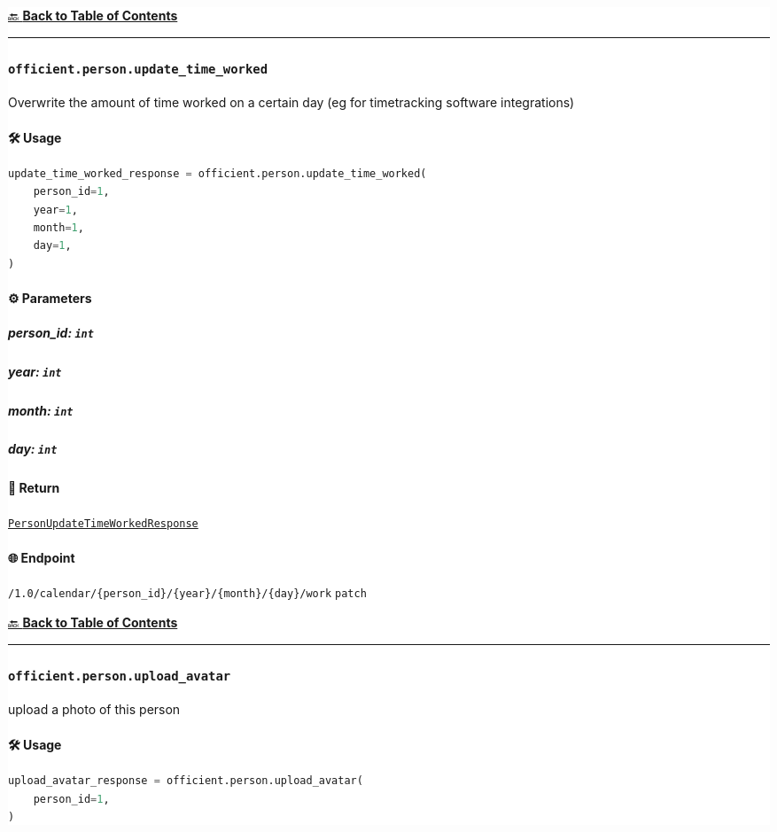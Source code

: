 [🔙 **Back to Table of Contents**](#table-of-contents)

---

### `officient.person.update_time_worked`<a id="officientpersonupdate_time_worked"></a>

Overwrite the amount of time worked on a certain day (eg for timetracking software integrations)

#### 🛠️ Usage<a id="🛠️-usage"></a>

```python
update_time_worked_response = officient.person.update_time_worked(
    person_id=1,
    year=1,
    month=1,
    day=1,
)
```

#### ⚙️ Parameters<a id="⚙️-parameters"></a>

##### person_id: `int`<a id="person_id-int"></a>

##### year: `int`<a id="year-int"></a>

##### month: `int`<a id="month-int"></a>

##### day: `int`<a id="day-int"></a>

#### 🔄 Return<a id="🔄-return"></a>

[`PersonUpdateTimeWorkedResponse`](./officient_python_sdk/pydantic/person_update_time_worked_response.py)

#### 🌐 Endpoint<a id="🌐-endpoint"></a>

`/1.0/calendar/{person_id}/{year}/{month}/{day}/work` `patch`

[🔙 **Back to Table of Contents**](#table-of-contents)

---

### `officient.person.upload_avatar`<a id="officientpersonupload_avatar"></a>

upload a photo of this person

#### 🛠️ Usage<a id="🛠️-usage"></a>

```python
upload_avatar_response = officient.person.upload_avatar(
    person_id=1,
)
```
